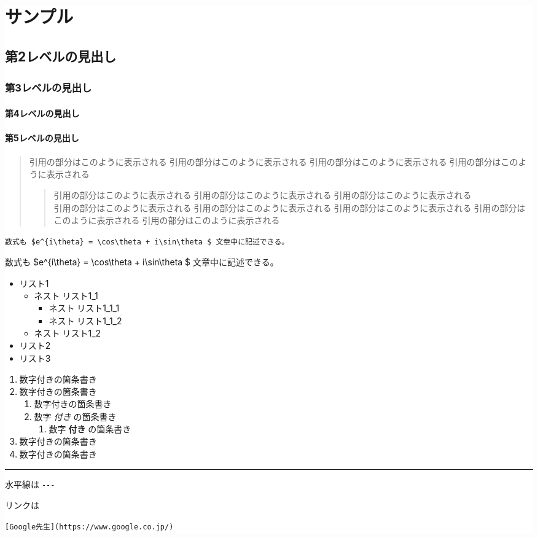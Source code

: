 
# サンプル

## 第2レベルの見出し
### 第3レベルの見出し
#### 第4レベルの見出し
#### 第5レベルの見出し

  > 引用の部分はこのように表示される
  > 引用の部分はこのように表示される
  > 引用の部分はこのように表示される
  > 引用の部分はこのように表示される
  >> 引用の部分はこのように表示される
  >> 引用の部分はこのように表示される
  > 引用の部分はこのように表示される  
  > 引用の部分はこのように表示される
  > 引用の部分はこのように表示される
  > 引用の部分はこのように表示される
  > 引用の部分はこのように表示される
  > 引用の部分はこのように表示される 

```
数式も $e^{i\theta} = \cos\theta + i\sin\theta $ 文章中に記述できる。
```

数式も $e^{i\theta} = \cos\theta + i\sin\theta $ 文章中に記述できる。



- リスト1
    - ネスト リスト1_1
        - ネスト リスト1_1_1
        - ネスト リスト1_1_2
    - ネスト リスト1_2
- リスト2
- リスト3
  
1. 数字付きの箇条書き
2. 数字付きの箇条書き
   1. 数字付きの箇条書き
   2. 数字 _付き_ の箇条書き
      1. 数字 **付き** の箇条書き
3. 数字付きの箇条書き
4. 数字付きの箇条書き

--- 
水平線は `---`

リンクは
```
[Google先生](https://www.google.co.jp/)
```
